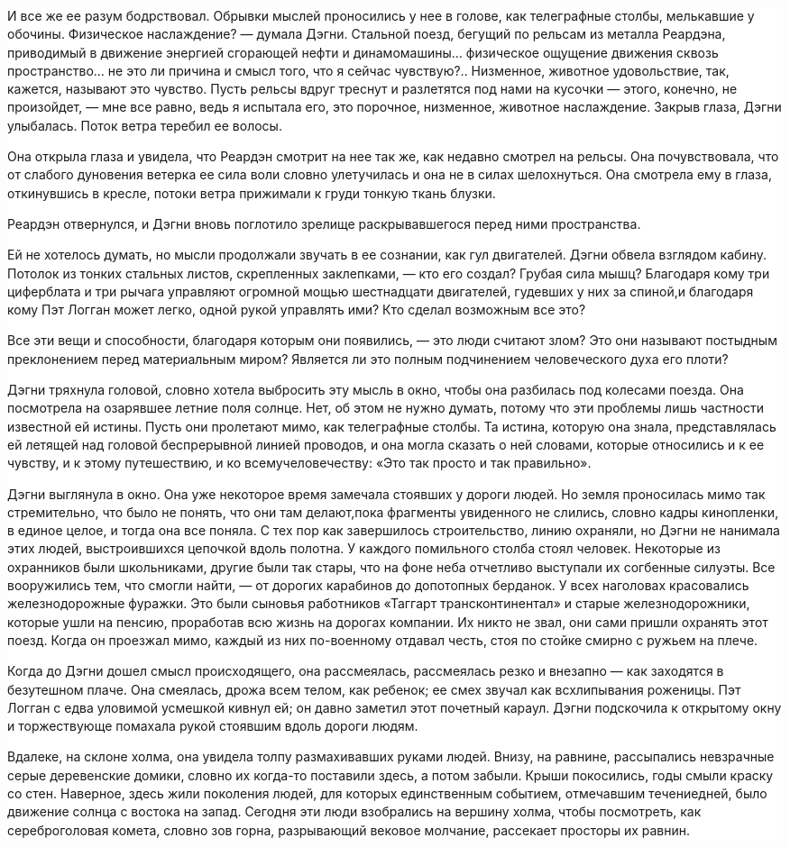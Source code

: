 И все же ее разум бодрствовал. Обрывки мыслей проносились у нее в голове, как телеграфные столбы, мелькавшие у обочины. Физическое наслаждение? — думала Дэгни. Стальной поезд, бегущий по рельсам из металла Реардэна, приводимый в движение энергией сгорающей нефти и динамомашины… физическое ощущение движения сквозь пространство… не это ли причина и смысл того, что я сейчас чувствую?.. Низменное, животное удовольствие, так, кажется, называют это чувство. Пусть рельсы вдруг треснут и разлетятся под нами на кусочки — этого, конечно, не произойдет, — мне все равно, ведь я испытала его, это порочное, низменное, животное наслаждение. Закрыв глаза, Дэгни улыбалась. Поток ветра теребил ее волосы.

Она открыла глаза и увидела, что Реардэн смотрит на нее так же, как недавно смотрел на рельсы. Она почувствовала, что от слабого дуновения ветерка ее сила воли словно улетучилась и она не в силах шелохнуться. Она смотрела ему в глаза, откинувшись в кресле, потоки ветра прижимали к груди тонкую ткань блузки.

Реардэн отвернулся, и Дэгни вновь поглотило зрелище раскрывавшегося перед ними пространства.

Ей не хотелось думать, но мысли продолжали звучать в ее сознании, как гул двигателей. Дэгни обвела взглядом кабину. Потолок из тонких стальных листов, скрепленных заклепками, — кто его создал? Грубая сила мышц? Благодаря кому три циферблата и три рычага управляют огромной мощью шестнадцати двигателей, гудевших у них за спиной,и благодаря кому Пэт Логган может легко, одной рукой управлять ими? Кто сделал возможным все это?

Все эти вещи и способности, благодаря которым они появились, — это люди считают злом? Это они называют постыдным преклонением перед материальным миром? Является ли это полным подчинением человеческого духа его плоти?

Дэгни тряхнула головой, словно хотела выбросить эту мысль в окно, чтобы она разбилась под колесами поезда. Она посмотрела на озарявшее летние поля солнце. Нет, об этом не нужно думать, потому что эти проблемы лишь частности известной ей истины. Пусть они пролетают мимо, как телеграфные столбы. Та истина, которую она знала, представлялась ей летящей над головой беспрерывной линией проводов, и она могла сказать о ней словами, которые относились и к ее чувству, и к этому путешествию, и ко всемучеловечеству: «Это так просто и так правильно».

Дэгни выглянула в окно. Она уже некоторое время замечала стоявших у дороги людей. Но земля проносилась мимо так стремительно, что было не понять, что они там делают,пока фрагменты увиденного не слились, словно кадры кинопленки, в единое целое, и тогда она все поняла. С тех пор как завершилось строительство, линию охраняли, но Дэгни не нанимала этих людей, выстроившихся цепочкой вдоль полотна. У каждого помильного столба стоял человек. Некоторые из охранников были школьниками, другие были так стары, что на фоне неба отчетливо выступали их согбенные силуэты. Все вооружились тем, что смогли найти, — от дорогих карабинов до допотопных берданок. У всех наголовах красовались железнодорожные фуражки. Это были сыновья работников «Таггарт трансконтинентал» и старые железнодорожники, которые ушли на пенсию, проработав всю жизнь на дорогах компании. Их никто не звал, они сами пришли охранять этот поезд. Когда он проезжал мимо, каждый из них по-военному отдавал честь, стоя по стойке смирно с ружьем на плече.

Когда до Дэгни дошел смысл происходящего, она рассмеялась, рассмеялась резко и внезапно — как заходятся в безутешном плаче. Она смеялась, дрожа всем телом, как ребенок; ее смех звучал как всхлипывания роженицы. Пэт Логган с едва уловимой усмешкой кивнул ей; он давно заметил этот почетный караул. Дэгни подскочила к открытому окну и торжествующе помахала рукой стоявшим вдоль дороги людям.

Вдалеке, на склоне холма, она увидела толпу размахивавших руками людей. Внизу, на равнине, рассыпались невзрачные серые деревенские домики, словно их когда-то поставили здесь, а потом забыли. Крыши покосились, годы смыли краску со стен. Наверное, здесь жили поколения людей, для которых единственным событием, отмечавшим течениедней, было движение солнца с востока на запад. Сегодня эти люди взобрались на вершину холма, чтобы посмотреть, как сереброголовая комета, словно зов горна, разрывающий вековое молчание, рассекает просторы их равнин.
